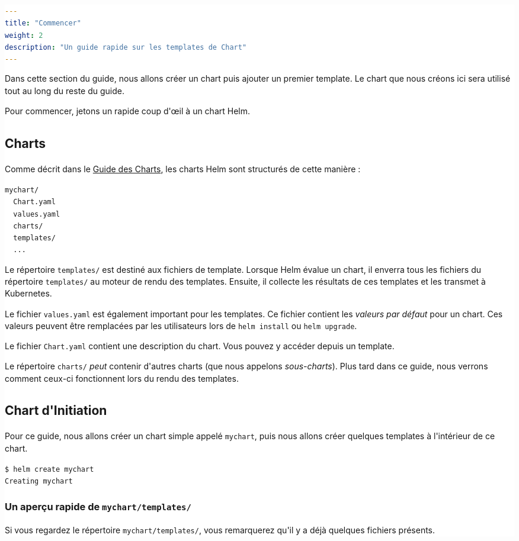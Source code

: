 ```yaml
---
title: "Commencer"
weight: 2
description: "Un guide rapide sur les templates de Chart"
---
```


Dans cette section du guide, nous allons créer un chart puis ajouter un premier template. Le chart que nous créons ici sera utilisé tout au long du reste du guide.

Pour commencer, jetons un rapide coup d'œil à un chart Helm.

## Charts

Comme décrit dans le [Guide des Charts](../../topics/charts), les charts Helm sont structurés de cette manière :

```
mychart/
  Chart.yaml
  values.yaml
  charts/
  templates/
  ...
```

Le répertoire `templates/` est destiné aux fichiers de template. Lorsque Helm évalue un chart, il enverra tous les fichiers du répertoire `templates/` au moteur de rendu des templates. Ensuite, il collecte les résultats de ces templates et les transmet à Kubernetes.

Le fichier `values.yaml` est également important pour les templates. Ce fichier contient les _valeurs par défaut_ pour un chart. Ces valeurs peuvent être remplacées par les utilisateurs lors de `helm install` ou `helm upgrade`.

Le fichier `Chart.yaml` contient une description du chart. Vous pouvez y accéder depuis un template.

Le répertoire `charts/` _peut_ contenir d'autres charts (que nous appelons _sous-charts_). Plus tard dans ce guide, nous verrons comment ceux-ci fonctionnent lors du rendu des templates.

## Chart d'Initiation

Pour ce guide, nous allons créer un chart simple appelé `mychart`, puis nous allons créer quelques templates à l'intérieur de ce chart.

```console
$ helm create mychart
Creating mychart
```

### Un aperçu rapide de `mychart/templates/`

Si vous regardez le répertoire `mychart/templates/`, vous remarquerez qu'il y a déjà quelques fichiers présents.
